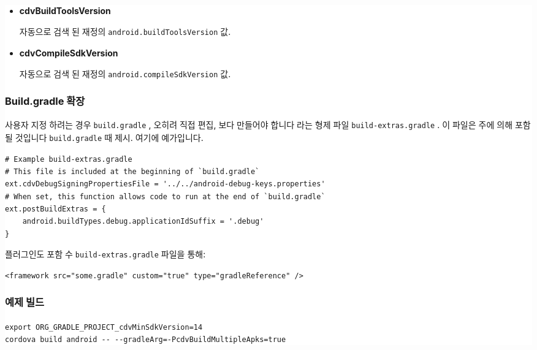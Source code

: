*   **cdvBuildToolsVersion**
    
    자동으로 검색 된 재정의 `android.buildToolsVersion` 값.

*   **cdvCompileSdkVersion**
    
    자동으로 검색 된 재정의 `android.compileSdkVersion` 값.

### Build.gradle 확장

사용자 지정 하려는 경우 `build.gradle` , 오히려 직접 편집, 보다 만들어야 합니다 라는 형제 파일 `build-extras.gradle` . 이 파일은 주에 의해 포함 될 것입니다 `build.gradle` 때 제시. 여기에 예가입니다.

    # Example build-extras.gradle
    # This file is included at the beginning of `build.gradle`
    ext.cdvDebugSigningPropertiesFile = '../../android-debug-keys.properties'
    # When set, this function allows code to run at the end of `build.gradle`
    ext.postBuildExtras = {
        android.buildTypes.debug.applicationIdSuffix = '.debug'
    }
    

플러그인도 포함 수 `build-extras.gradle` 파일을 통해:

    <framework src="some.gradle" custom="true" type="gradleReference" />
    

### 예제 빌드

    export ORG_GRADLE_PROJECT_cdvMinSdkVersion=14
    cordova build android -- --gradleArg=-PcdvBuildMultipleApks=true